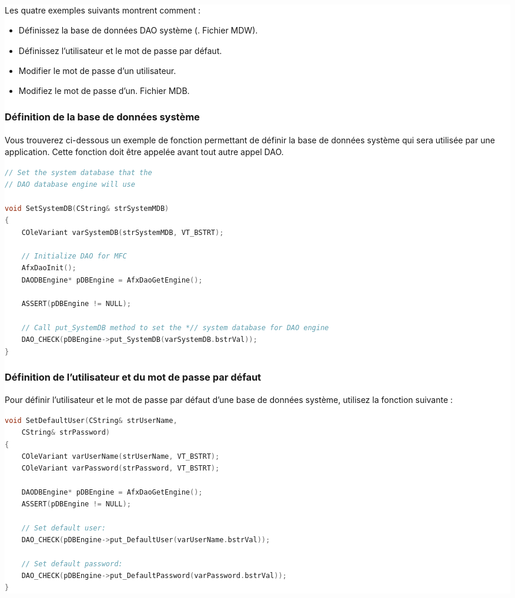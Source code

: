 Les quatre exemples suivants montrent comment :

- Définissez la base de données DAO système (. Fichier MDW).

- Définissez l’utilisateur et le mot de passe par défaut.

- Modifier le mot de passe d’un utilisateur.

- Modifiez le mot de passe d’un. Fichier MDB.

### <a name="setting-the-system-database"></a>Définition de la base de données système

Vous trouverez ci-dessous un exemple de fonction permettant de définir la base de données système qui sera utilisée par une application. Cette fonction doit être appelée avant tout autre appel DAO.

```cpp
// Set the system database that the
// DAO database engine will use

void SetSystemDB(CString& strSystemMDB)
{
    COleVariant varSystemDB(strSystemMDB, VT_BSTRT);

    // Initialize DAO for MFC
    AfxDaoInit();
    DAODBEngine* pDBEngine = AfxDaoGetEngine();

    ASSERT(pDBEngine != NULL);

    // Call put_SystemDB method to set the *// system database for DAO engine
    DAO_CHECK(pDBEngine->put_SystemDB(varSystemDB.bstrVal));
}
```

### <a name="setting-the-default-user-and-password"></a>Définition de l’utilisateur et du mot de passe par défaut

Pour définir l’utilisateur et le mot de passe par défaut d’une base de données système, utilisez la fonction suivante :

```cpp
void SetDefaultUser(CString& strUserName,
    CString& strPassword)
{
    COleVariant varUserName(strUserName, VT_BSTRT);
    COleVariant varPassword(strPassword, VT_BSTRT);

    DAODBEngine* pDBEngine = AfxDaoGetEngine();
    ASSERT(pDBEngine != NULL);

    // Set default user:
    DAO_CHECK(pDBEngine->put_DefaultUser(varUserName.bstrVal));

    // Set default password:
    DAO_CHECK(pDBEngine->put_DefaultPassword(varPassword.bstrVal));
}
```
